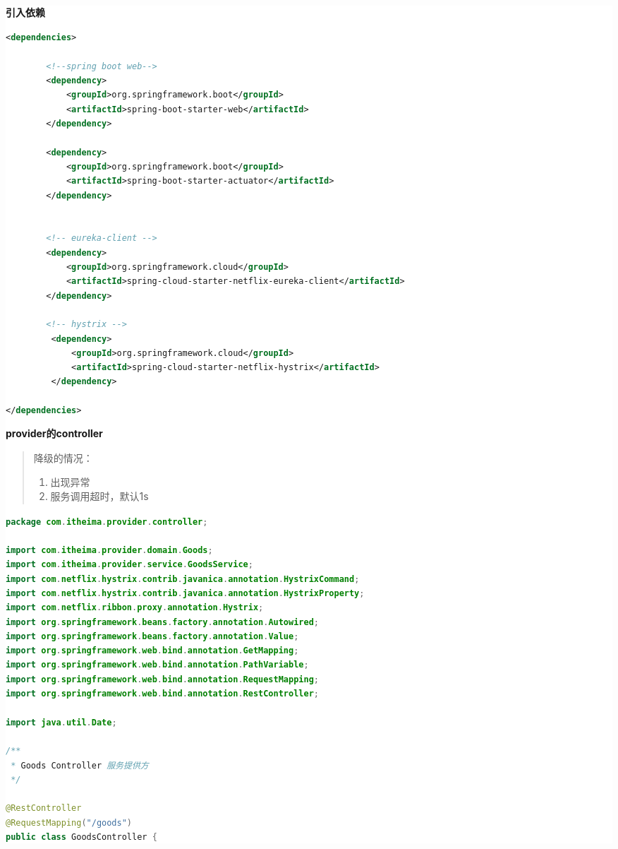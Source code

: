 **引入依赖**

~~~xml
<dependencies>

        <!--spring boot web-->
        <dependency>
            <groupId>org.springframework.boot</groupId>
            <artifactId>spring-boot-starter-web</artifactId>
        </dependency>

        <dependency>
            <groupId>org.springframework.boot</groupId>
            <artifactId>spring-boot-starter-actuator</artifactId>
        </dependency>


        <!-- eureka-client -->
        <dependency>
            <groupId>org.springframework.cloud</groupId>
            <artifactId>spring-cloud-starter-netflix-eureka-client</artifactId>
        </dependency>

        <!-- hystrix -->
         <dependency>
             <groupId>org.springframework.cloud</groupId>
             <artifactId>spring-cloud-starter-netflix-hystrix</artifactId>
         </dependency>

</dependencies>
~~~

**provider的controller**

> 降级的情况：
>
> 	1. 出现异常
>  	2. 服务调用超时，默认1s
>
> 

~~~java
package com.itheima.provider.controller;

import com.itheima.provider.domain.Goods;
import com.itheima.provider.service.GoodsService;
import com.netflix.hystrix.contrib.javanica.annotation.HystrixCommand;
import com.netflix.hystrix.contrib.javanica.annotation.HystrixProperty;
import com.netflix.ribbon.proxy.annotation.Hystrix;
import org.springframework.beans.factory.annotation.Autowired;
import org.springframework.beans.factory.annotation.Value;
import org.springframework.web.bind.annotation.GetMapping;
import org.springframework.web.bind.annotation.PathVariable;
import org.springframework.web.bind.annotation.RequestMapping;
import org.springframework.web.bind.annotation.RestController;

import java.util.Date;

/**
 * Goods Controller 服务提供方
 */

@RestController
@RequestMapping("/goods")
public class GoodsController {

~~~